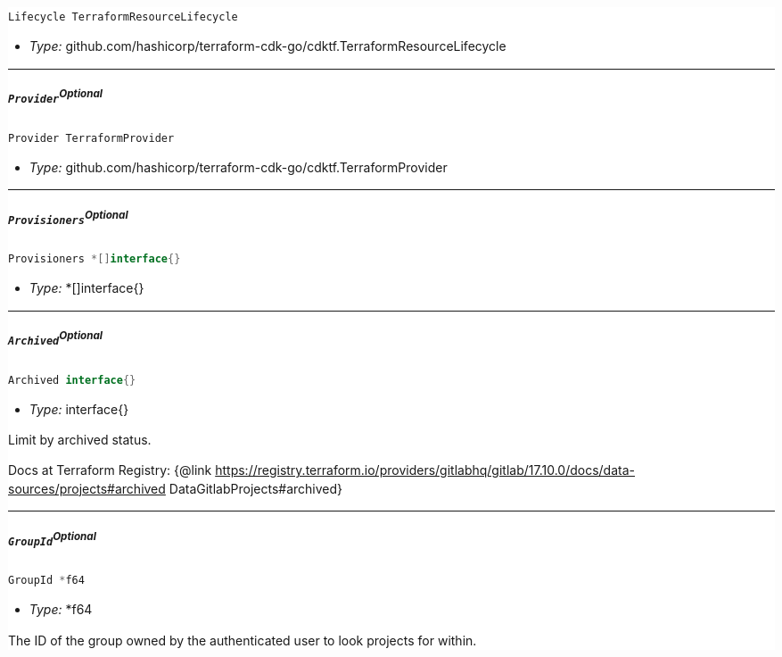 ```go
Lifecycle TerraformResourceLifecycle
```

- *Type:* github.com/hashicorp/terraform-cdk-go/cdktf.TerraformResourceLifecycle

---

##### `Provider`<sup>Optional</sup> <a name="Provider" id="@cdktf/provider-gitlab.dataGitlabProjects.DataGitlabProjectsConfig.property.provider"></a>

```go
Provider TerraformProvider
```

- *Type:* github.com/hashicorp/terraform-cdk-go/cdktf.TerraformProvider

---

##### `Provisioners`<sup>Optional</sup> <a name="Provisioners" id="@cdktf/provider-gitlab.dataGitlabProjects.DataGitlabProjectsConfig.property.provisioners"></a>

```go
Provisioners *[]interface{}
```

- *Type:* *[]interface{}

---

##### `Archived`<sup>Optional</sup> <a name="Archived" id="@cdktf/provider-gitlab.dataGitlabProjects.DataGitlabProjectsConfig.property.archived"></a>

```go
Archived interface{}
```

- *Type:* interface{}

Limit by archived status.

Docs at Terraform Registry: {@link https://registry.terraform.io/providers/gitlabhq/gitlab/17.10.0/docs/data-sources/projects#archived DataGitlabProjects#archived}

---

##### `GroupId`<sup>Optional</sup> <a name="GroupId" id="@cdktf/provider-gitlab.dataGitlabProjects.DataGitlabProjectsConfig.property.groupId"></a>

```go
GroupId *f64
```

- *Type:* *f64

The ID of the group owned by the authenticated user to look projects for within.
